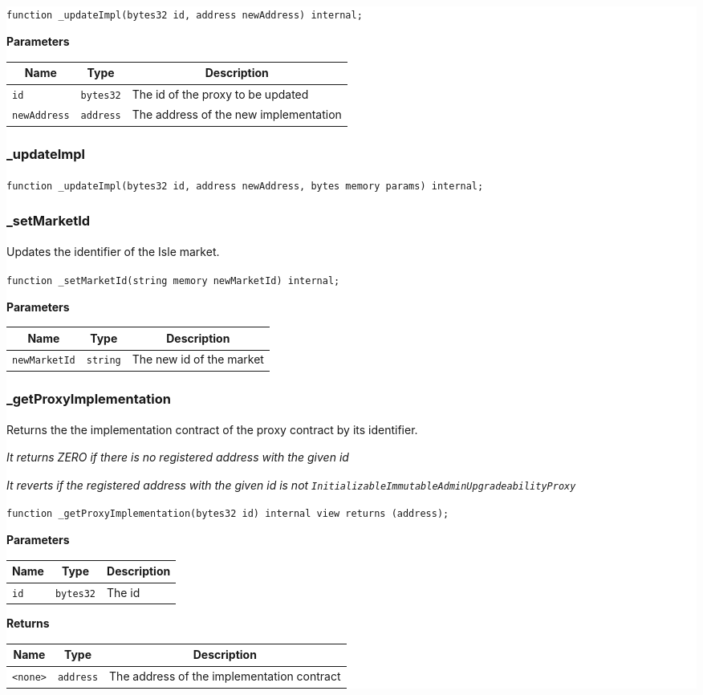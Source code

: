 ```solidity
function _updateImpl(bytes32 id, address newAddress) internal;
```

**Parameters**

| Name         | Type      | Description                           |
| ------------ | --------- | ------------------------------------- |
| `id`         | `bytes32` | The id of the proxy to be updated     |
| `newAddress` | `address` | The address of the new implementation |

### \_updateImpl

```solidity
function _updateImpl(bytes32 id, address newAddress, bytes memory params) internal;
```

### \_setMarketId

Updates the identifier of the Isle market.

```solidity
function _setMarketId(string memory newMarketId) internal;
```

**Parameters**

| Name          | Type     | Description              |
| ------------- | -------- | ------------------------ |
| `newMarketId` | `string` | The new id of the market |

### \_getProxyImplementation

Returns the the implementation contract of the proxy contract by its identifier.

_It returns ZERO if there is no registered address with the given id_

_It reverts if the registered address with the given id is not `InitializableImmutableAdminUpgradeabilityProxy`_

```solidity
function _getProxyImplementation(bytes32 id) internal view returns (address);
```

**Parameters**

| Name | Type      | Description |
| ---- | --------- | ----------- |
| `id` | `bytes32` | The id      |

**Returns**

| Name     | Type      | Description                                |
| -------- | --------- | ------------------------------------------ |
| `<none>` | `address` | The address of the implementation contract |
